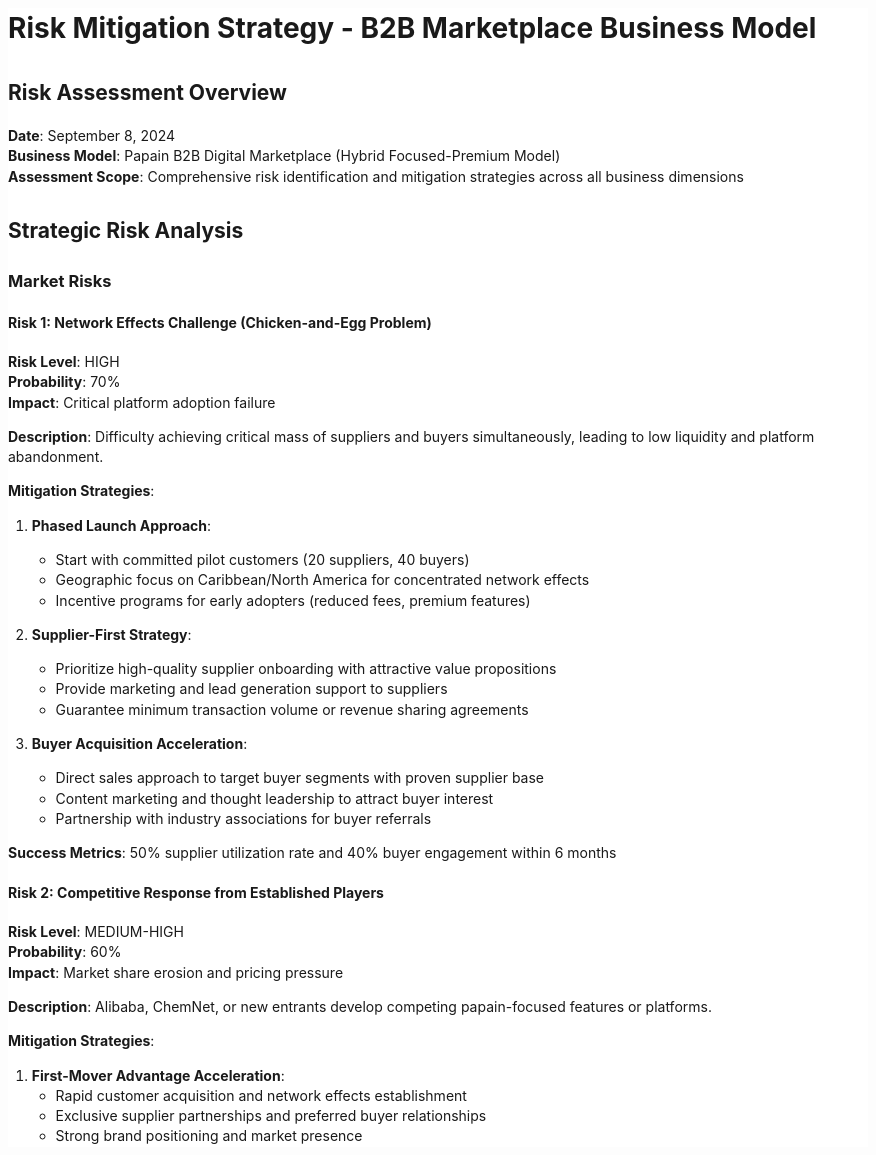 # Risk Mitigation Strategy - B2B Marketplace Business Model

## Risk Assessment Overview
**Date**: September 8, 2024  
**Business Model**: Papain B2B Digital Marketplace (Hybrid Focused-Premium Model)  
**Assessment Scope**: Comprehensive risk identification and mitigation strategies across all business dimensions

## Strategic Risk Analysis

### Market Risks

#### Risk 1: Network Effects Challenge (Chicken-and-Egg Problem)
**Risk Level**: HIGH  
**Probability**: 70%  
**Impact**: Critical platform adoption failure

**Description**: Difficulty achieving critical mass of suppliers and buyers simultaneously, leading to low liquidity and platform abandonment.

**Mitigation Strategies**:
1. **Phased Launch Approach**:
   - Start with committed pilot customers (20 suppliers, 40 buyers)
   - Geographic focus on Caribbean/North America for concentrated network effects
   - Incentive programs for early adopters (reduced fees, premium features)

2. **Supplier-First Strategy**:
   - Prioritize high-quality supplier onboarding with attractive value propositions
   - Provide marketing and lead generation support to suppliers
   - Guarantee minimum transaction volume or revenue sharing agreements

3. **Buyer Acquisition Acceleration**:
   - Direct sales approach to target buyer segments with proven supplier base
   - Content marketing and thought leadership to attract buyer interest
   - Partnership with industry associations for buyer referrals

**Success Metrics**: 50% supplier utilization rate and 40% buyer engagement within 6 months

#### Risk 2: Competitive Response from Established Players
**Risk Level**: MEDIUM-HIGH  
**Probability**: 60%  
**Impact**: Market share erosion and pricing pressure

**Description**: Alibaba, ChemNet, or new entrants develop competing papain-focused features or platforms.

**Mitigation Strategies**:
1. **First-Mover Advantage Acceleration**:
   - Rapid customer acquisition and network effects establishment
   - Exclusive supplier partnerships and preferred buyer relationships
   - Strong brand positioning and market presence
